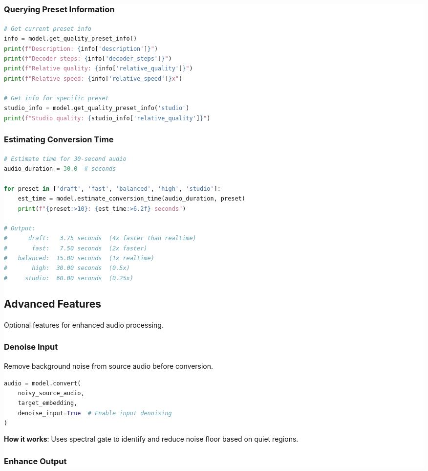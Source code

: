 ### Querying Preset Information

```python
# Get current preset info
info = model.get_quality_preset_info()
print(f"Description: {info['description']}")
print(f"Decoder steps: {info['decoder_steps']}")
print(f"Relative quality: {info['relative_quality']}")
print(f"Relative speed: {info['relative_speed']}x")

# Get info for specific preset
studio_info = model.get_quality_preset_info('studio')
print(f"Studio quality: {studio_info['relative_quality']}")
```

### Estimating Conversion Time

```python
# Estimate time for 30-second audio
audio_duration = 30.0  # seconds

for preset in ['draft', 'fast', 'balanced', 'high', 'studio']:
    est_time = model.estimate_conversion_time(audio_duration, preset)
    print(f"{preset:>10}: {est_time:>6.2f} seconds")

# Output:
#      draft:   3.75 seconds  (4x faster than realtime)
#       fast:   7.50 seconds  (2x faster)
#   balanced:  15.00 seconds  (1x realtime)
#       high:  30.00 seconds  (0.5x)
#     studio:  60.00 seconds  (0.25x)
```

## Advanced Features

Optional features for enhanced audio processing.

### Denoise Input

Remove background noise from source audio before conversion.

```python
audio = model.convert(
    noisy_source_audio,
    target_embedding,
    denoise_input=True  # Enable input denoising
)
```

**How it works**: Uses spectral gate to identify and reduce noise floor based on quiet regions.

### Enhance Output

